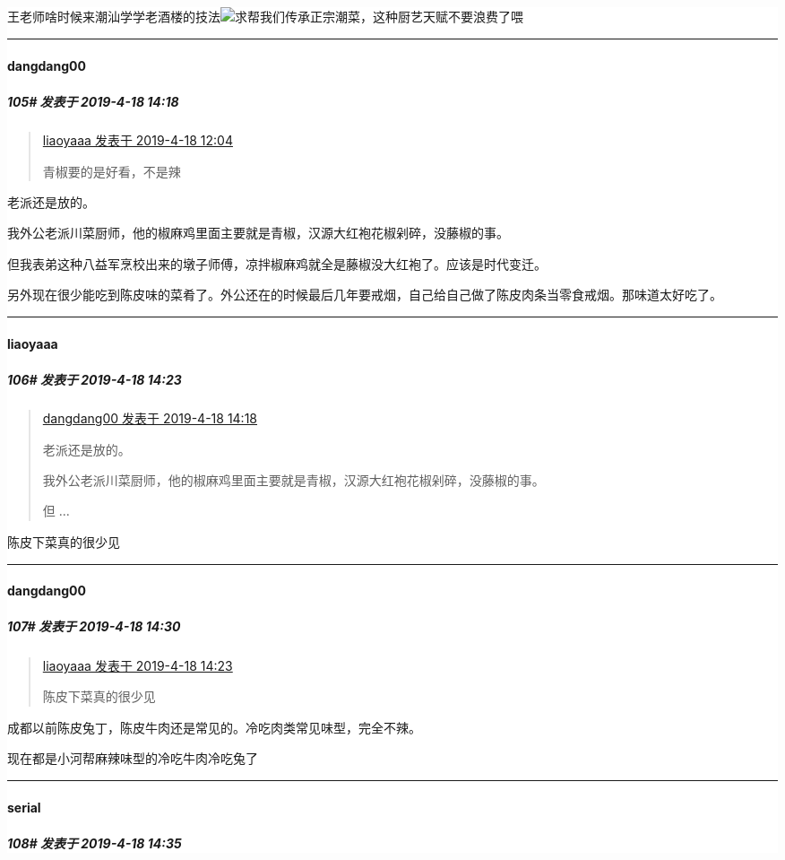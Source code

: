 
王老师啥时候来潮汕学学老酒楼的技法<img src="https://static.saraba1st.com/image/smiley/face2017/085.png" referrerpolicy="no-referrer">求帮我们传承正宗潮菜，这种厨艺天赋不要浪费了喂


-----

####  dangdang00  
##### 105#       发表于 2019-4-18 14:18


<blockquote><a href="httphttps://bbs.saraba1st.com/2b/forum.php?mod=redirect&amp;goto=findpost&amp;pid=43351429&amp;ptid=1825112" target="_blank">liaoyaaa 发表于 2019-4-18 12:04</a>

青椒要的是好看，不是辣</blockquote>
老派还是放的。

我外公老派川菜厨师，他的椒麻鸡里面主要就是青椒，汉源大红袍花椒剁碎，没藤椒的事。

但我表弟这种八益军烹校出来的墩子师傅，凉拌椒麻鸡就全是藤椒没大红袍了。应该是时代变迁。


另外现在很少能吃到陈皮味的菜肴了。外公还在的时候最后几年要戒烟，自己给自己做了陈皮肉条当零食戒烟。那味道太好吃了。


-----

####  liaoyaaa  
##### 106#       发表于 2019-4-18 14:23


<blockquote><a href="httphttps://bbs.saraba1st.com/2b/forum.php?mod=redirect&amp;goto=findpost&amp;pid=43353397&amp;ptid=1825112" target="_blank">dangdang00 发表于 2019-4-18 14:18</a>

老派还是放的。

我外公老派川菜厨师，他的椒麻鸡里面主要就是青椒，汉源大红袍花椒剁碎，没藤椒的事。

但 ...</blockquote>
陈皮下菜真的很少见


-----

####  dangdang00  
##### 107#       发表于 2019-4-18 14:30


<blockquote><a href="httphttps://bbs.saraba1st.com/2b/forum.php?mod=redirect&amp;goto=findpost&amp;pid=43353454&amp;ptid=1825112" target="_blank">liaoyaaa 发表于 2019-4-18 14:23</a>

陈皮下菜真的很少见</blockquote>
成都以前陈皮兔丁，陈皮牛肉还是常见的。冷吃肉类常见味型，完全不辣。

现在都是小河帮麻辣味型的冷吃牛肉冷吃兔了


-----

####  serial  
##### 108#       发表于 2019-4-18 14:35
